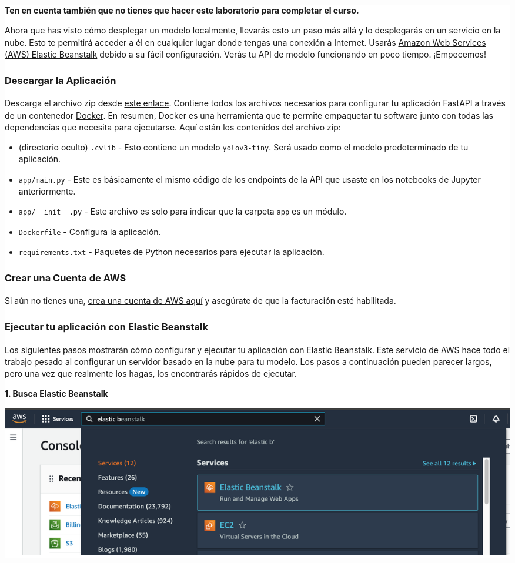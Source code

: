 

**Ten en cuenta también que no tienes que hacer este laboratorio para completar el curso.**



Ahora que has visto cómo desplegar un modelo localmente, llevarás esto un paso más allá y lo desplegarás en un servicio en la nube. Esto te permitirá acceder a él en cualquier lugar donde tengas una conexión a Internet. Usarás [Amazon Web Services (AWS) Elastic Beanstalk](https://aws.amazon.com/elasticbeanstalk/) debido a su fácil configuración. Verás tu API de modelo funcionando en poco tiempo. ¡Empecemos!



### Descargar la Aplicación

Descarga el archivo zip desde [este enlace](https://storage.googleapis.com/mlep-public/course_1/week1/mlepc1w1_cloud.zip). Contiene todos los archivos necesarios para configurar tu aplicación FastAPI a través de un contenedor [Docker](https://www.docker.com/). En resumen, Docker es una herramienta que te permite empaquetar tu software junto con todas las dependencias que necesita para ejecutarse. Aquí están los contenidos del archivo zip:



* (directorio oculto) `.cvlib` - Esto contiene un modelo `yolov3-tiny`. Será usado como el modelo predeterminado de tu aplicación.

* `app/main.py` - Este es básicamente el mismo código de los endpoints de la API que usaste en los notebooks de Jupyter anteriormente.

* `app/__init__.py` - Este archivo es solo para indicar que la carpeta `app` es un módulo.

* `Dockerfile` - Configura la aplicación.

* `requirements.txt` - Paquetes de Python necesarios para ejecutar la aplicación.



### Crear una Cuenta de AWS

Si aún no tienes una, [crea una cuenta de AWS aquí](https://aws.amazon.com/) y asegúrate de que la facturación esté habilitada.



### Ejecutar tu aplicación con Elastic Beanstalk

Los siguientes pasos mostrarán cómo configurar y ejecutar tu aplicación con Elastic Beanstalk. Este servicio de AWS hace todo el trabajo pesado al configurar un servidor basado en la nube para tu modelo. Los pasos a continuación pueden parecer largos, pero una vez que realmente los hagas, los encontrarás rápidos de ejecutar.



**1. Busca Elastic Beanstalk**

![search_eb.png](notebooks/W1/4-cloud-deploy/search_eb.png)
